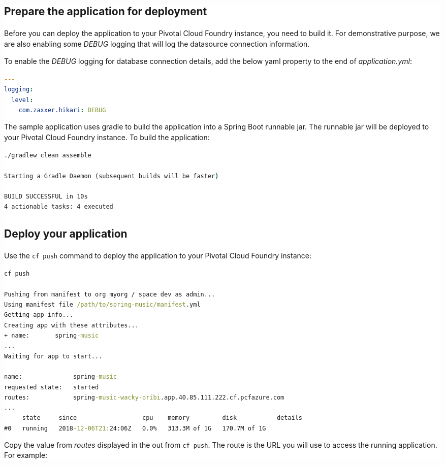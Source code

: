 ## Prepare the application for deployment

Before you can deploy the application to your Pivotal Cloud Foundry instance, you need to build it. For demonstrative purpose, we are also enabling some *DEBUG* logging that will log the datasource connection information.

To enable the *DEBUG* logging for database connection details, add the below yaml property to the end of *application.yml*:

```yaml
---
logging:
  level:
    com.zaxxer.hikari: DEBUG
```

The sample application uses gradle to build the application into a Spring Boot runnable jar. The runnable jar will be deployed to your Pivotal Cloud Foundry instance. To build the application:

```cmd
./gradlew clean assemble

Starting a Gradle Daemon (subsequent builds will be faster)

BUILD SUCCESSFUL in 10s
4 actionable tasks: 4 executed
```


## Deploy your application

Use the `cf push` command to deploy the application to your Pivotal Cloud Foundry instance:

```cmd
cf push

Pushing from manifest to org myorg / space dev as admin...
Using manifest file /path/to/spring-music/manifest.yml
Getting app info...
Creating app with these attributes...
+ name:       spring-music
...
Waiting for app to start...

name:              spring-music
requested state:   started
routes:            spring-music-wacky-oribi.app.40.85.111.222.cf.pcfazure.com
...
     state     since                  cpu    memory         disk           details
#0   running   2018-12-06T21:24:06Z   0.0%   313.3M of 1G   170.7M of 1G
```

Copy the value from *routes* displayed in the out from `cf push`. The route is the URL you will use to access the running application. For example:
